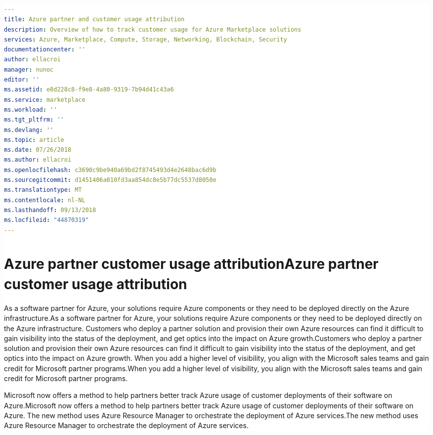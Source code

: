 ```yaml
---
title: Azure partner and customer usage attribution
description: Overview of how to track customer usage for Azure Marketplace solutions
services: Azure, Marketplace, Compute, Storage, Networking, Blockchain, Security
documentationcenter: ''
author: ellacroi
manager: nunoc
editor: ''
ms.assetid: e8d228c8-f9e8-4a80-9319-7b94d41c43a6
ms.service: marketplace
ms.workload: ''
ms.tgt_pltfrm: ''
ms.devlang: ''
ms.topic: article
ms.date: 07/26/2018
ms.author: ellacroi
ms.openlocfilehash: c3690c9be940a69bd2f8745493d4e2648bac6d9b
ms.sourcegitcommit: d1451406a010fd3aa854dc8e5b77dc5537d8050e
ms.translationtype: MT
ms.contentlocale: nl-NL
ms.lasthandoff: 09/13/2018
ms.locfileid: "44870319"
---
```

# <a name="azure-partner-customer-usage-attribution"></a><span data-ttu-id="73039-103">Azure partner customer usage attribution</span><span class="sxs-lookup"><span data-stu-id="73039-103">Azure partner customer usage attribution</span></span>

<span data-ttu-id="73039-104">As a software partner for Azure, your solutions require Azure components or they need to be deployed directly on the Azure infrastructure.</span><span class="sxs-lookup"><span data-stu-id="73039-104">As a software partner for Azure, your solutions require Azure components or they need to be deployed directly on the Azure infrastructure.</span></span> <span data-ttu-id="73039-105">Customers who deploy a partner solution and provision their own Azure resources can find it difficult to gain visibility into the status of the deployment, and get optics into the impact on Azure growth.</span><span class="sxs-lookup"><span data-stu-id="73039-105">Customers who deploy a partner solution and provision their own Azure resources can find it difficult to gain visibility into the status of the deployment, and get optics into the impact on Azure growth.</span></span> <span data-ttu-id="73039-106">When you add a higher level of visibility, you align with the Microsoft sales teams and gain credit for Microsoft partner programs.</span><span class="sxs-lookup"><span data-stu-id="73039-106">When you add a higher level of visibility, you align with the Microsoft sales teams and gain credit for Microsoft partner programs.</span></span>   

<span data-ttu-id="73039-107">Microsoft now offers a method to help partners better track Azure usage of customer deployments of their software on Azure.</span><span class="sxs-lookup"><span data-stu-id="73039-107">Microsoft now offers a method to help partners better track Azure usage of customer deployments of their software on Azure.</span></span> <span data-ttu-id="73039-108">The new method uses Azure Resource Manager to orchestrate the deployment of Azure services.</span><span class="sxs-lookup"><span data-stu-id="73039-108">The new method uses Azure Resource Manager to orchestrate the deployment of Azure services.</span></span>
